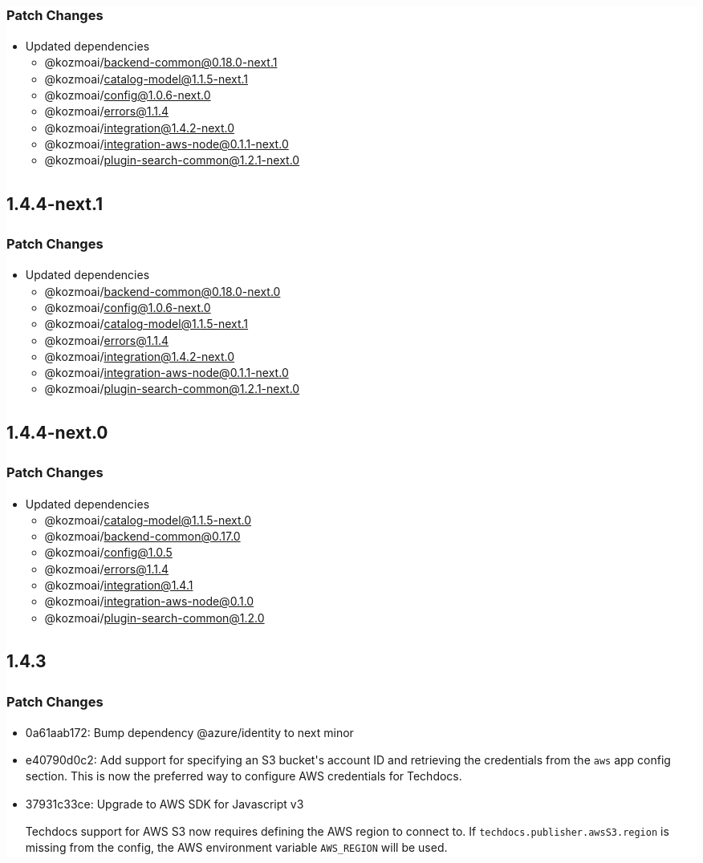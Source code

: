 ### Patch Changes

- Updated dependencies
  - @kozmoai/backend-common@0.18.0-next.1
  - @kozmoai/catalog-model@1.1.5-next.1
  - @kozmoai/config@1.0.6-next.0
  - @kozmoai/errors@1.1.4
  - @kozmoai/integration@1.4.2-next.0
  - @kozmoai/integration-aws-node@0.1.1-next.0
  - @kozmoai/plugin-search-common@1.2.1-next.0

## 1.4.4-next.1

### Patch Changes

- Updated dependencies
  - @kozmoai/backend-common@0.18.0-next.0
  - @kozmoai/config@1.0.6-next.0
  - @kozmoai/catalog-model@1.1.5-next.1
  - @kozmoai/errors@1.1.4
  - @kozmoai/integration@1.4.2-next.0
  - @kozmoai/integration-aws-node@0.1.1-next.0
  - @kozmoai/plugin-search-common@1.2.1-next.0

## 1.4.4-next.0

### Patch Changes

- Updated dependencies
  - @kozmoai/catalog-model@1.1.5-next.0
  - @kozmoai/backend-common@0.17.0
  - @kozmoai/config@1.0.5
  - @kozmoai/errors@1.1.4
  - @kozmoai/integration@1.4.1
  - @kozmoai/integration-aws-node@0.1.0
  - @kozmoai/plugin-search-common@1.2.0

## 1.4.3

### Patch Changes

- 0a61aab172: Bump dependency @azure/identity to next minor
- e40790d0c2: Add support for specifying an S3 bucket's account ID and retrieving the credentials from the `aws` app config section. This is now the preferred way to configure AWS credentials for Techdocs.
- 37931c33ce: Upgrade to AWS SDK for Javascript v3

  Techdocs support for AWS S3 now requires defining the AWS region to connect to.
  If `techdocs.publisher.awsS3.region` is missing from the config, the AWS environment variable `AWS_REGION` will be used.
